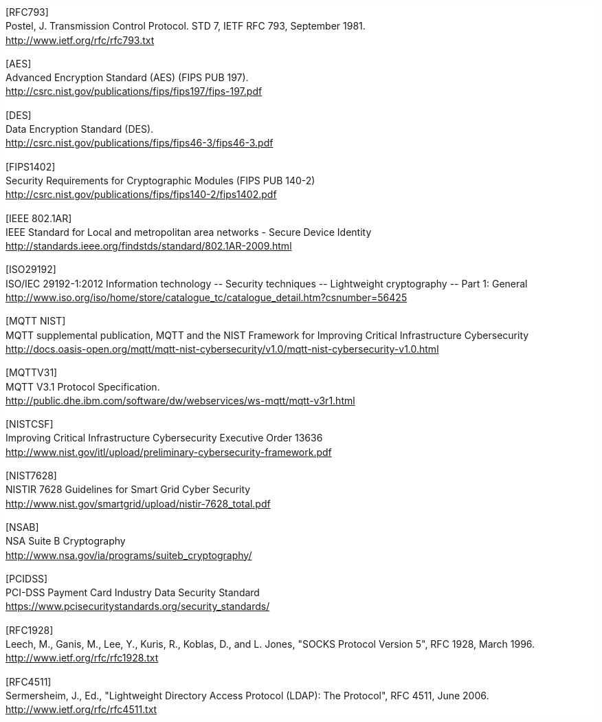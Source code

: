 [RFC793]  
Postel, J. Transmission Control Protocol. STD 7, IETF RFC 793, September 1981.  
http://www.ietf.org/rfc/rfc793.txt  
 
[AES]  
Advanced Encryption Standard (AES) (FIPS PUB 197).  
http://csrc.nist.gov/publications/fips/fips197/fips-197.pdf  
 
[DES]  
Data Encryption Standard (DES).  
http://csrc.nist.gov/publications/fips/fips46-3/fips46-3.pdf  
 
[FIPS1402]  
Security Requirements for Cryptographic Modules (FIPS PUB 140-2)  
http://csrc.nist.gov/publications/fips/fips140-2/fips1402.pdf  
 
[IEEE 802.1AR]  
IEEE Standard for Local and metropolitan area networks - Secure Device Identity  
http://standards.ieee.org/findstds/standard/802.1AR-2009.html  
 
[ISO29192]  
ISO/IEC 29192-1:2012 Information technology -- Security techniques -- Lightweight cryptography -- Part 1: General  
http://www.iso.org/iso/home/store/catalogue_tc/catalogue_detail.htm?csnumber=56425  
 
[MQTT NIST]  
MQTT supplemental publication, MQTT and the NIST Framework for Improving Critical Infrastructure Cybersecurity  
http://docs.oasis-open.org/mqtt/mqtt-nist-cybersecurity/v1.0/mqtt-nist-cybersecurity-v1.0.html  
 
[MQTTV31]  
MQTT V3.1 Protocol Specification.  
http://public.dhe.ibm.com/software/dw/webservices/ws-mqtt/mqtt-v3r1.html  
 
[NISTCSF]  
Improving Critical Infrastructure Cybersecurity Executive Order 13636  
http://www.nist.gov/itl/upload/preliminary-cybersecurity-framework.pdf  
 
[NIST7628]  
NISTIR 7628 Guidelines for Smart Grid Cyber Security  
http://www.nist.gov/smartgrid/upload/nistir-7628_total.pdf  
 
[NSAB]  
NSA Suite B Cryptography  
http://www.nsa.gov/ia/programs/suiteb_cryptography/  
 
[PCIDSS]  
PCI-DSS Payment Card Industry Data Security Standard  
https://www.pcisecuritystandards.org/security_standards/  
 
[RFC1928]  
Leech, M., Ganis, M., Lee, Y., Kuris, R., Koblas, D., and L. Jones, "SOCKS Protocol Version 5", RFC 1928, March 1996.  
http://www.ietf.org/rfc/rfc1928.txt  
 
[RFC4511]  
Sermersheim, J., Ed., "Lightweight Directory Access Protocol (LDAP): The Protocol", RFC 4511, June 2006.  
http://www.ietf.org/rfc/rfc4511.txt  
 